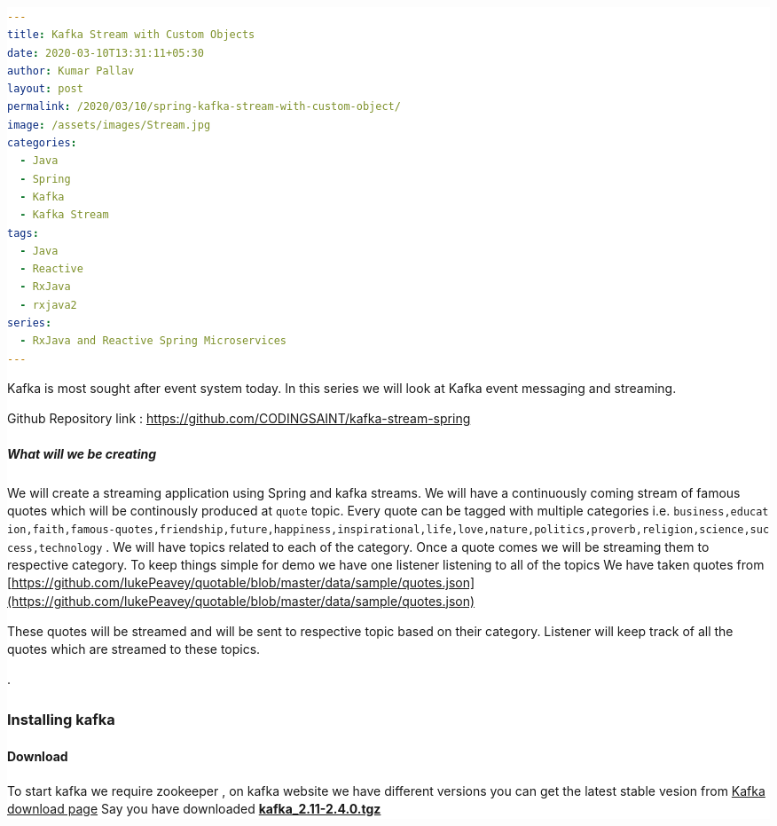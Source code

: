 ```yaml
---
title: Kafka Stream with Custom Objects
date: 2020-03-10T13:31:11+05:30
author: Kumar Pallav
layout: post
permalink: /2020/03/10/spring-kafka-stream-with-custom-object/
image: /assets/images/Stream.jpg
categories:
  - Java
  - Spring
  - Kafka
  - Kafka Stream
tags:
  - Java
  - Reactive
  - RxJava
  - rxjava2
series:
  - RxJava and Reactive Spring Microservices
---
```


Kafka is most sought after event system today. In this series we will look at Kafka event messaging and streaming.    


Github Repository link : https://github.com/CODINGSAINT/kafka-stream-spring

##### What will we be creating

 We will create a streaming application using Spring and kafka streams.
 We will have a continuously coming stream of famous quotes which will be continously produced at `quote` topic.  Every quote can be tagged with multiple categories i.e. `business,education,faith,famous-quotes,friendship,future,happiness,inspirational,life,love,nature,politics,proverb,religion,science,success,technology` .
 We will have topics related to each of the category. Once a quote comes we will be streaming them to respective category. To keep things simple for demo we have one listener listening to all of the topics
 We have taken quotes from [https://github.com/lukePeavey/quotable/blob/master/data/sample/quotes.json](https://github.com/lukePeavey/quotable/blob/master/data/sample/quotes.json)

These quotes will be streamed and will be sent to respective topic based on their category.
Listener will keep track of all the quotes which are streamed to these topics.

.    

### Installing kafka

#### Download

 To start kafka we require zookeeper , on kafka website we have different versions you can get the latest stable vesion from [Kafka download page](https://kafka.apache.org/downloads) Say you have downloaded  [**kafka_2.11-2.4.0.tgz**](http://mirrors.estointernet.in/apache/kafka/2.4.0/kafka_2.11-2.4.0.tgz)    
